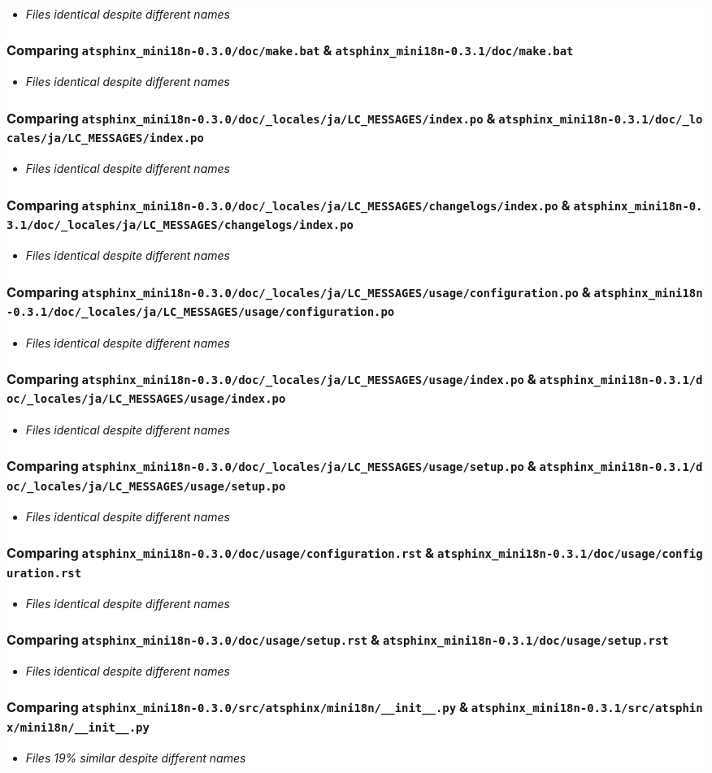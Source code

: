  * *Files identical despite different names*

### Comparing `atsphinx_mini18n-0.3.0/doc/make.bat` & `atsphinx_mini18n-0.3.1/doc/make.bat`

 * *Files identical despite different names*

### Comparing `atsphinx_mini18n-0.3.0/doc/_locales/ja/LC_MESSAGES/index.po` & `atsphinx_mini18n-0.3.1/doc/_locales/ja/LC_MESSAGES/index.po`

 * *Files identical despite different names*

### Comparing `atsphinx_mini18n-0.3.0/doc/_locales/ja/LC_MESSAGES/changelogs/index.po` & `atsphinx_mini18n-0.3.1/doc/_locales/ja/LC_MESSAGES/changelogs/index.po`

 * *Files identical despite different names*

### Comparing `atsphinx_mini18n-0.3.0/doc/_locales/ja/LC_MESSAGES/usage/configuration.po` & `atsphinx_mini18n-0.3.1/doc/_locales/ja/LC_MESSAGES/usage/configuration.po`

 * *Files identical despite different names*

### Comparing `atsphinx_mini18n-0.3.0/doc/_locales/ja/LC_MESSAGES/usage/index.po` & `atsphinx_mini18n-0.3.1/doc/_locales/ja/LC_MESSAGES/usage/index.po`

 * *Files identical despite different names*

### Comparing `atsphinx_mini18n-0.3.0/doc/_locales/ja/LC_MESSAGES/usage/setup.po` & `atsphinx_mini18n-0.3.1/doc/_locales/ja/LC_MESSAGES/usage/setup.po`

 * *Files identical despite different names*

### Comparing `atsphinx_mini18n-0.3.0/doc/usage/configuration.rst` & `atsphinx_mini18n-0.3.1/doc/usage/configuration.rst`

 * *Files identical despite different names*

### Comparing `atsphinx_mini18n-0.3.0/doc/usage/setup.rst` & `atsphinx_mini18n-0.3.1/doc/usage/setup.rst`

 * *Files identical despite different names*

### Comparing `atsphinx_mini18n-0.3.0/src/atsphinx/mini18n/__init__.py` & `atsphinx_mini18n-0.3.1/src/atsphinx/mini18n/__init__.py`

 * *Files 19% similar despite different names*
